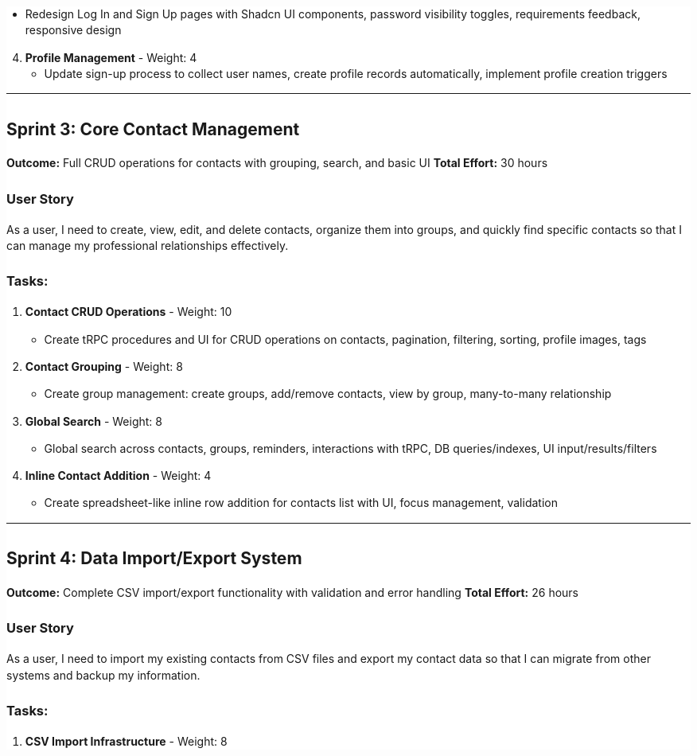    - Redesign Log In and Sign Up pages with Shadcn UI components, password visibility toggles, requirements feedback, responsive design

4. **Profile Management** - Weight: 4
   - Update sign-up process to collect user names, create profile records automatically, implement profile creation triggers

---

## Sprint 3: Core Contact Management

**Outcome:** Full CRUD operations for contacts with grouping, search, and basic UI
**Total Effort:** 30 hours

### User Story

As a user, I need to create, view, edit, and delete contacts, organize them into groups, and quickly find specific contacts so that I can manage my professional relationships effectively.

### Tasks:

1. **Contact CRUD Operations** - Weight: 10

   - Create tRPC procedures and UI for CRUD operations on contacts, pagination, filtering, sorting, profile images, tags

2. **Contact Grouping** - Weight: 8

   - Create group management: create groups, add/remove contacts, view by group, many-to-many relationship

3. **Global Search** - Weight: 8

   - Global search across contacts, groups, reminders, interactions with tRPC, DB queries/indexes, UI input/results/filters

4. **Inline Contact Addition** - Weight: 4
   - Create spreadsheet-like inline row addition for contacts list with UI, focus management, validation

---

## Sprint 4: Data Import/Export System

**Outcome:** Complete CSV import/export functionality with validation and error handling
**Total Effort:** 26 hours

### User Story

As a user, I need to import my existing contacts from CSV files and export my contact data so that I can migrate from other systems and backup my information.

### Tasks:

1. **CSV Import Infrastructure** - Weight: 8
